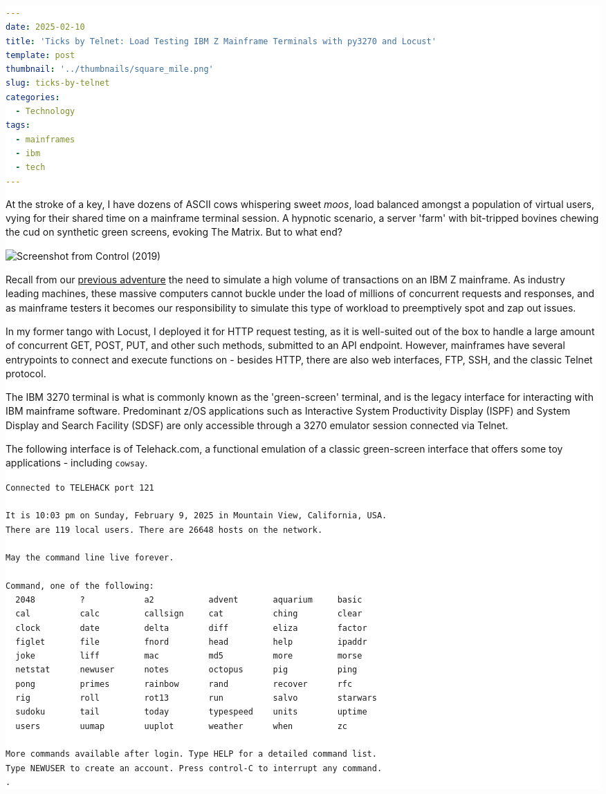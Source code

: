 ```yaml
---
date: 2025-02-10
title: 'Ticks by Telnet: Load Testing IBM Z Mainframe Terminals with py3270 and Locust'
template: post
thumbnail: '../thumbnails/square_mile.png'
slug: ticks-by-telnet
categories:
  - Technology
tags:
  - mainframes
  - ibm
  - tech
---
```


At the stroke of a key, I have dozens of ASCII cows whispering sweet _moos_, load balanced amongst a population of virtual users, vying for their shared time on a mainframe terminal session. A hypnotic scenario, a server 'farm' with bit-tripped bovines chewing the cud on synthetic green screens, evoking The Matrix. But to what end?

![Screenshot from Control (2019)](https://preview.redd.it/im-obsessed-with-the-retro-technology-in-control-i-barely-v0-2tf8smcftdud1.png?width=1920&format=png&auto=webp&s=319bafe2637c50c895dcd8dec2fd94b55aef2e58)

Recall from our [previous adventure]("https://medium.com/theropod/swarming-stressed-servers-open-source-load-testing-on-z-os-mainframes-with-locust-42a1d5e3363e") the need to simulate a high volume of transactions on an IBM Z mainframe. As industry leading machines, these massive computers cannot buckle under the load of millions of concurrent requests and responses, and as mainframe testers it becomes our responsibility to simulate this type of workload to preemptively spot and zap out issues.

In my former tango with Locust, I deployed it for HTTP request testing, as it is well-suited out of the box to handle a large amount of concurrent GET, POST, PUT, and other such methods, submitted to an API endpoint. However, mainframes have several entrypoints to connect and execute functions on - besides HTTP, there are also web interfaces, FTP, SSH, and the classic Telnet protocol. 

The IBM 3270 terminal is what is commonly known as the 'green-screen' terminal, and is the legacy interface for interacting with IBM mainframe software. Predominant z/OS applications such as Interactive System Productivity Display (ISPF) and System Display and Search Facility (SDSF) are only accessible through a 3270 emulator session connected via Telnet.

The following interface is of Telehack.com, a functional emulation of a classic green-screen interface that offers some toy applications - including `cowsay`.

```
Connected to TELEHACK port 121

It is 10:03 pm on Sunday, February 9, 2025 in Mountain View, California, USA.
There are 119 local users. There are 26648 hosts on the network.

May the command line live forever.

Command, one of the following:
  2048         ?            a2           advent       aquarium     basic
  cal          calc         callsign     cat          ching        clear
  clock        date         delta        diff         eliza        factor
  figlet       file         fnord        head         help         ipaddr
  joke         liff         mac          md5          more         morse
  netstat      newuser      notes        octopus      pig          ping
  pong         primes       rainbow      rand         recover      rfc
  rig          roll         rot13        run          salvo        starwars
  sudoku       tail         today        typespeed    units        uptime
  users        uumap        uuplot       weather      when         zc

More commands available after login. Type HELP for a detailed command list.
Type NEWUSER to create an account. Press control-C to interrupt any command.
.
```
